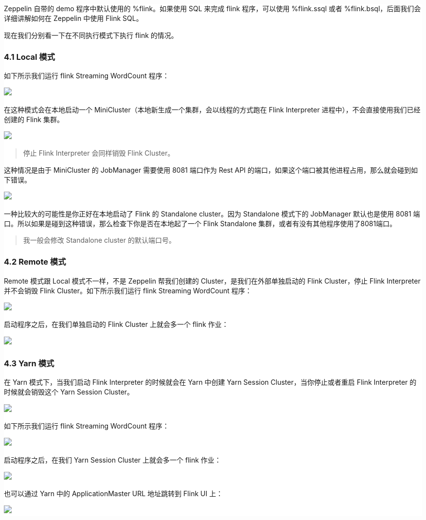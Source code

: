Zeppelin 自带的 demo 程序中默认使用的 %flink。如果使用 SQL 来完成 flink 程序，可以使用 %flink.ssql 或者 %flink.bsql，后面我们会详细讲解如何在 Zeppelin 中使用 Flink SQL。

现在我们分别看一下在不同执行模式下执行 flink 的情况。

### 4.1 Local 模式

如下所示我们运行 flink Streaming WordCount 程序：

![](https://github.com/sjf0115/ImageBucket/blob/main/Zeppelin/how-to-use-flink-in-zeppelin-4.png?raw=true)

在这种模式会在本地启动一个 MiniCluster（本地新生成一个集群，会以线程的方式跑在 Flink Interpreter 进程中），不会直接使用我们已经创建的 Flink 集群。

![](https://github.com/sjf0115/ImageBucket/blob/main/Zeppelin/how-to-use-flink-in-zeppelin-5.png?raw=true)

> 停止 Flink Interpreter 会同样销毁 Flink Cluster。

这种情况是由于 MiniCluster 的 JobManager 需要使用 8081 端口作为 Rest API 的端口，如果这个端口被其他进程占用，那么就会碰到如下错误。

![](https://github.com/sjf0115/ImageBucket/blob/main/Zeppelin/how-to-use-flink-in-zeppelin-6.png?raw=true)

一种比较大的可能性是你正好在本地启动了 Flink 的 Standalone cluster。因为 Standalone 模式下的 JobManager 默认也是使用 8081 端口。所以如果是碰到这种错误，那么检查下你是否在本地起了一个 Flink Standalone 集群，或者有没有其他程序使用了8081端口。

> 我一般会修改 Standalone cluster 的默认端口号。

### 4.2 Remote 模式

Remote 模式跟 Local 模式不一样，不是 Zeppelin 帮我们创建的 Cluster，是我们在外部单独启动的 Flink Cluster，停止 Flink Interpreter 并不会销毁 Flink Cluster。如下所示我们运行 flink Streaming WordCount 程序：

![](https://github.com/sjf0115/ImageBucket/blob/main/Zeppelin/how-to-use-flink-in-zeppelin-7.png?raw=true)

启动程序之后，在我们单独启动的 Flink Cluster 上就会多一个 flink 作业：

![](https://github.com/sjf0115/ImageBucket/blob/main/Zeppelin/how-to-use-flink-in-zeppelin-8.png?raw=true)

### 4.3 Yarn 模式

在 Yarn 模式下，当我们启动 Flink Interpreter 的时候就会在 Yarn 中创建 Yarn Session Cluster，当你停止或者重启 Flink Interpreter 的时候就会销毁这个 Yarn Session Cluster。

![](https://github.com/sjf0115/ImageBucket/blob/main/Zeppelin/how-to-use-flink-in-zeppelin-9.png?raw=true)

如下所示我们运行 flink Streaming WordCount 程序：

![](https://github.com/sjf0115/ImageBucket/blob/main/Zeppelin/how-to-use-flink-in-zeppelin-10.png?raw=true)

启动程序之后，在我们 Yarn Session Cluster 上就会多一个 flink 作业：

![](https://github.com/sjf0115/ImageBucket/blob/main/Zeppelin/how-to-use-flink-in-zeppelin-11.png?raw=true)

也可以通过 Yarn 中的 ApplicationMaster URL 地址跳转到 Flink UI 上：

![](https://github.com/sjf0115/ImageBucket/blob/main/Zeppelin/how-to-use-flink-in-zeppelin-12.png?raw=true)
